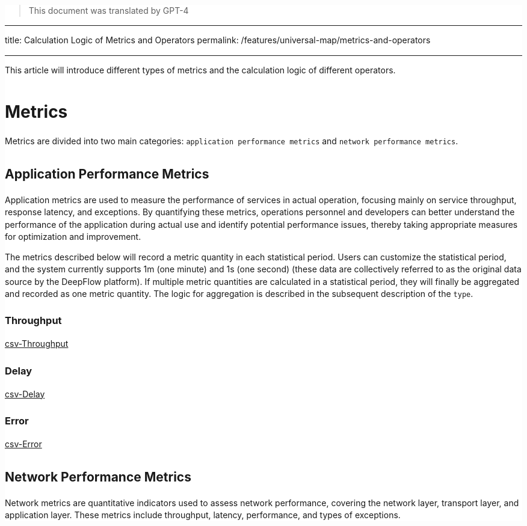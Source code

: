 > This document was translated by GPT-4

---

title: Calculation Logic of Metrics and Operators
permalink: /features/universal-map/metrics-and-operators

---

This article will introduce different types of metrics and the calculation logic of different operators.

# Metrics

Metrics are divided into two main categories: `application performance metrics` and `network performance metrics`.

## Application Performance Metrics

Application metrics are used to measure the performance of services in actual operation, focusing mainly on service throughput, response latency, and exceptions. By quantifying these metrics, operations personnel and developers can better understand the performance of the application during actual use and identify potential performance issues, thereby taking appropriate measures for optimization and improvement.

The metrics described below will record a metric quantity in each statistical period. Users can customize the statistical period, and the system currently supports 1m (one minute) and 1s (one second) (these data are collectively referred to as the original data source by the DeepFlow platform). If multiple metric quantities are calculated in a statistical period, they will finally be aggregated and recorded as one metric quantity. The logic for aggregation is described in the subsequent description of the `type`.

### Throughput

[csv-Throughput](https://raw.githubusercontent.com/deepflowio/deepflow/main/server/querier/db_descriptions/clickhouse/metrics/flow_metrics/vtap_app_port.ch?Category=Throughput)

### Delay

[csv-Delay](https://raw.githubusercontent.com/deepflowio/deepflow/main/server/querier/db_descriptions/clickhouse/metrics/flow_metrics/vtap_app_port.ch?Category=Delay)

### Error

[csv-Error](https://raw.githubusercontent.com/deepflowio/deepflow/main/server/querier/db_descriptions/clickhouse/metrics/flow_metrics/vtap_app_port.ch?Category=Error)

## Network Performance Metrics

Network metrics are quantitative indicators used to assess network performance, covering the network layer, transport layer, and application layer. These metrics include throughput, latency, performance, and types of exceptions.
